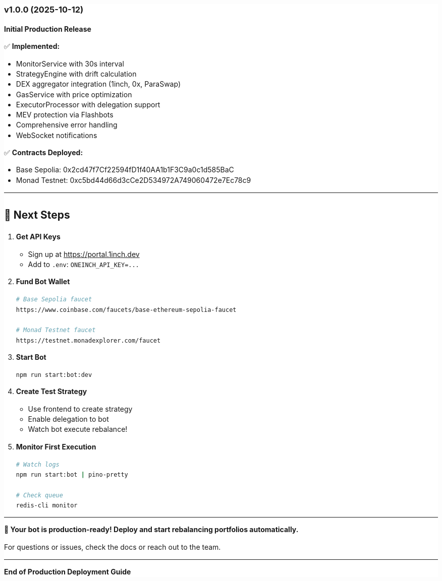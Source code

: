 ### v1.0.0 (2025-10-12)

**Initial Production Release**

✅ **Implemented:**

- MonitorService with 30s interval
- StrategyEngine with drift calculation
- DEX aggregator integration (1inch, 0x, ParaSwap)
- GasService with price optimization
- ExecutorProcessor with delegation support
- MEV protection via Flashbots
- Comprehensive error handling
- WebSocket notifications

✅ **Contracts Deployed:**

- Base Sepolia: 0x2cd47f7Cf22594fD1f40AA1b1F3C9a0c1d585BaC
- Monad Testnet: 0xc5bd44d66d3cCe2D534972A749060472e7Ec78c9

---

## 🎯 Next Steps

1. **Get API Keys**
   - Sign up at https://portal.1inch.dev
   - Add to `.env`: `ONEINCH_API_KEY=...`

2. **Fund Bot Wallet**

   ```bash
   # Base Sepolia faucet
   https://www.coinbase.com/faucets/base-ethereum-sepolia-faucet

   # Monad Testnet faucet
   https://testnet.monadexplorer.com/faucet
   ```

3. **Start Bot**

   ```bash
   npm run start:bot:dev
   ```

4. **Create Test Strategy**
   - Use frontend to create strategy
   - Enable delegation to bot
   - Watch bot execute rebalance!

5. **Monitor First Execution**

   ```bash
   # Watch logs
   npm run start:bot | pino-pretty

   # Check queue
   redis-cli monitor
   ```

---

**🎉 Your bot is production-ready! Deploy and start rebalancing portfolios automatically.**

For questions or issues, check the docs or reach out to the team.

---

**End of Production Deployment Guide**
